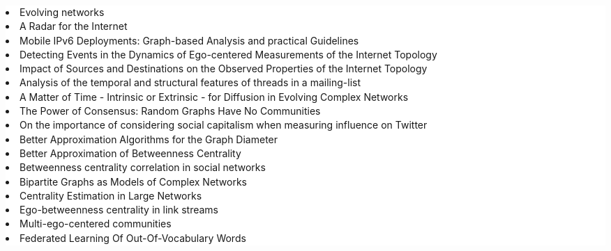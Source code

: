    <li><a target="_blank" href="https://github.com/manjunath5496/Complex-Networks-Papers/blob/master/con(66).pdf" style="text-decoration:none;">Evolving networks</a></li> 
 
   <li><a target="_blank" href="https://github.com/manjunath5496/Complex-Networks-Papers/blob/master/con(67).pdf" style="text-decoration:none;">A Radar for the Internet</a></li>                              

  <li><a target="_blank" href="https://github.com/manjunath5496/Complex-Networks-Papers/blob/master/con(68).pdf" style="text-decoration:none;">Mobile IPv6 Deployments:
Graph-based Analysis and practical Guidelines</a></li> 
 
  
   <li><a target="_blank" href="https://github.com/manjunath5496/Complex-Networks-Papers/blob/master/con(69).pdf" style="text-decoration:none;">Detecting Events in the Dynamics
of Ego-centered Measurements of the Internet Topology</a></li>                              

  <li><a target="_blank" href="https://github.com/manjunath5496/Complex-Networks-Papers/blob/master/con(70).pdf" style="text-decoration:none;">Impact of Sources and Destinations
on the Observed Properties of the Internet Topology</a></li> 
  
 
 <li><a target="_blank" href="https://github.com/manjunath5496/Complex-Networks-Papers/blob/master/con(71).pdf" style="text-decoration:none;">Analysis of the temporal and structural features of threads in a mailing-list</a></li>
 
 <li><a target="_blank" href="https://github.com/manjunath5496/Complex-Networks-Papers/blob/master/con(72).pdf" style="text-decoration:none;">A Matter of Time - Intrinsic or Extrinsic - for Diffusion in Evolving Complex Networks</a></li> 
 
 
 <li><a target="_blank" href="https://github.com/manjunath5496/Complex-Networks-Papers/blob/master/con(73).pdf" style="text-decoration:none;">The Power of Consensus:
Random Graphs Have No Communities</a></li>
  <li><a target="_blank" href="https://github.com/manjunath5496/Complex-Networks-Papers/blob/master/con(74).pdf" style="text-decoration:none;">On the importance of considering social capitalism when measuring influence on Twitter</a></li>
    <li><a target="_blank" href="https://github.com/manjunath5496/Complex-Networks-Papers/blob/master/con(75).pdf" style="text-decoration:none;">Better Approximation Algorithms for the Graph Diameter</a></li>                        
<li><a target="_blank" href="https://github.com/manjunath5496/Complex-Networks-Papers/blob/master/con(76).pdf" style="text-decoration:none;">Better Approximation of Betweenness Centrality</a></li>

 <li><a target="_blank" href="https://github.com/manjunath5496/Complex-Networks-Papers/blob/master/con(77).pdf" style="text-decoration:none;">Betweenness centrality correlation in social networks</a></li> 
 
 
 <li><a target="_blank" href="https://github.com/manjunath5496/Complex-Networks-Papers/blob/master/con(78).pdf" style="text-decoration:none;">Bipartite Graphs as Models of Complex Networks</a></li>
  <li><a target="_blank" href="https://github.com/manjunath5496/Complex-Networks-Papers/blob/master/con(79).pdf" style="text-decoration:none;">Centrality Estimation in Large Networks</a></li>


 <li><a target="_blank" href="https://github.com/manjunath5496/Complex-Networks-Papers/blob/master/con(80).pdf" style="text-decoration:none;">Ego-betweenness centrality in link streams</a></li> 
 
 
 <li><a target="_blank" href="https://github.com/manjunath5496/Complex-Networks-Papers/blob/master/con(81).pdf" style="text-decoration:none;">Multi-ego-centered communities</a></li>
  <li><a target="_blank" href="https://github.com/manjunath5496/Complex-Networks-Papers/blob/master/con(82).pdf" style="text-decoration:none;">Federated Learning Of Out-Of-Vocabulary Words</a></li>
